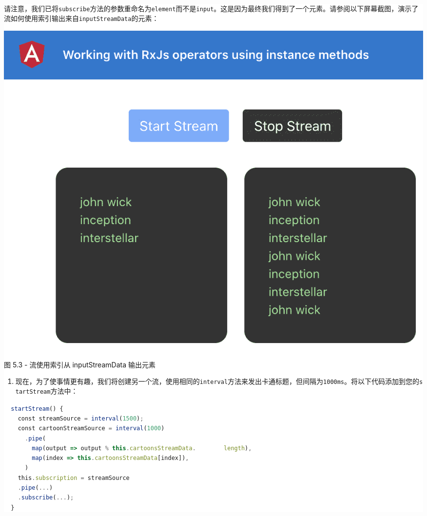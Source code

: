 请注意，我们已将`subscribe`方法的参数重命名为`element`而不是`input`。这是因为最终我们得到了一个元素。请参阅以下屏幕截图，演示了流如何使用索引输出来自`inputStreamData`的元素：

![图 5.3 - 流使用索引从 inputStreamData 输出元素](img/Figure_5.3_B15150.jpg)

图 5.3 - 流使用索引从 inputStreamData 输出元素

1.  现在，为了使事情更有趣，我们将创建另一个流，使用相同的`interval`方法来发出卡通标题，但间隔为`1000ms`。将以下代码添加到您的`startStream`方法中：

```ts
  startStream() {
    const streamSource = interval(1500);
    const cartoonStreamSource = interval(1000)
      .pipe(
        map(output => output % this.cartoonsStreamData.        length),
        map(index => this.cartoonsStreamData[index]),
      )
    this.subscription = streamSource
    .pipe(...)
    .subscribe(...);
  }
```
